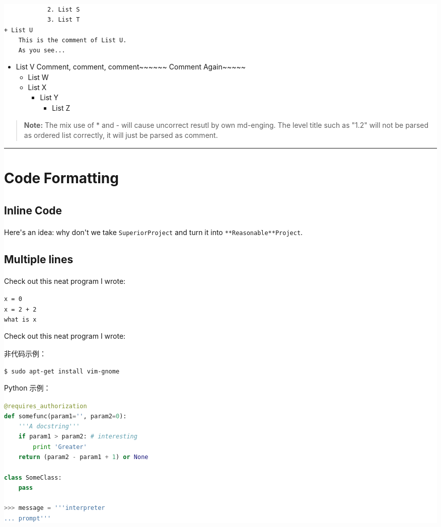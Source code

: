                 2. List S
                3. List T
    + List U
        This is the comment of List U.
        As you see...
- List V
    Comment, comment, comment~~~~~~
    Comment Again~~~~~
    + List W
    + List X
        * List Y
            - List Z

>**Note:**
> The mix use of \* and \- will cause uncorrect resutl by own md-enging.
> The level title such as "1.2" will not be parsed as ordered list correctly, it will just be parsed as comment.

---

Code Formatting
====

Inline Code
----
Here's an idea: why don't we take `SuperiorProject` and turn it into `**Reasonable**Project`.

Multiple lines
----
Check out this neat program I wrote:

```
x = 0
x = 2 + 2
what is x
```

Check out this neat program I wrote:

非代码示例：

```
$ sudo apt-get install vim-gnome
```

Python 示例：

```python
@requires_authorization
def somefunc(param1='', param2=0):
    '''A docstring'''
    if param1 > param2: # interesting
        print 'Greater'
    return (param2 - param1 + 1) or None

class SomeClass:
    pass

>>> message = '''interpreter
... prompt'''
```
